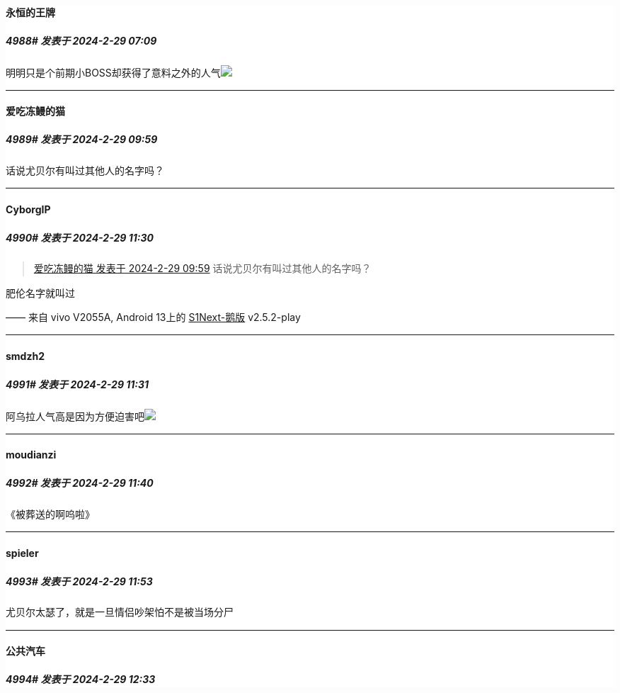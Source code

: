####  永恒的王牌  
##### 4988#       发表于 2024-2-29 07:09

明明只是个前期小BOSS却获得了意料之外的人气<img src="https://static.saraba1st.com/image/smiley/face2017/068.png" referrerpolicy="no-referrer">


*****

####  爱吃冻鳗的猫  
##### 4989#       发表于 2024-2-29 09:59

话说尤贝尔有叫过其他人的名字吗？


*****

####  CyborgIP  
##### 4990#       发表于 2024-2-29 11:30

<blockquote><a href="httphttps://bbs.saraba1st.com/2b/forum.php?mod=redirect&amp;goto=findpost&amp;pid=64101265&amp;ptid=1938312" target="_blank">爱吃冻鳗的猫 发表于 2024-2-29 09:59</a>
话说尤贝尔有叫过其他人的名字吗？</blockquote>
肥伦名字就叫过

—— 来自 vivo V2055A, Android 13上的 [S1Next-鹅版](https://github.com/ykrank/S1-Next/releases) v2.5.2-play

*****

####  smdzh2  
##### 4991#       发表于 2024-2-29 11:31

阿乌拉人气高是因为方便迫害吧<img src="https://static.saraba1st.com/image/smiley/face2017/067.png" referrerpolicy="no-referrer">


*****

####  moudianzi  
##### 4992#       发表于 2024-2-29 11:40

《被葬送的啊呜啦》


*****

####  spieler  
##### 4993#       发表于 2024-2-29 11:53

尤贝尔太瑟了，就是一旦情侣吵架怕不是被当场分尸


*****

####  公共汽车  
##### 4994#       发表于 2024-2-29 12:33
